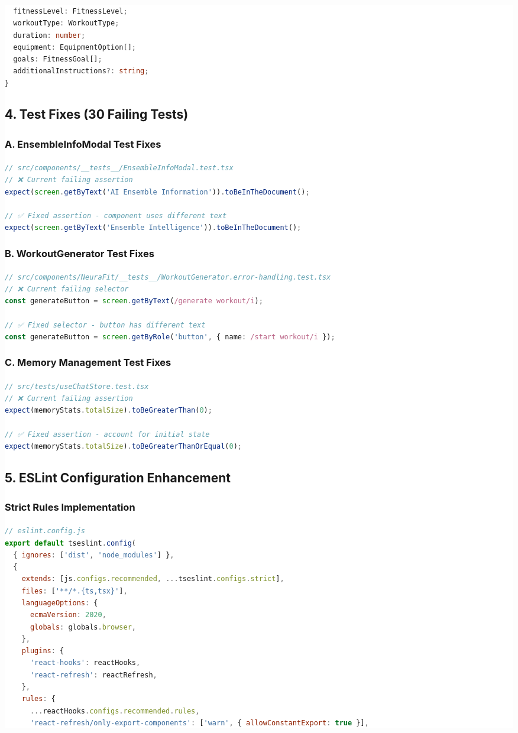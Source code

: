 ```typescript
  fitnessLevel: FitnessLevel;
  workoutType: WorkoutType;
  duration: number;
  equipment: EquipmentOption[];
  goals: FitnessGoal[];
  additionalInstructions?: string;
}
```

## **4. Test Fixes (30 Failing Tests)**

### **A. EnsembleInfoModal Test Fixes**
```typescript
// src/components/__tests__/EnsembleInfoModal.test.tsx
// ❌ Current failing assertion
expect(screen.getByText('AI Ensemble Information')).toBeInTheDocument();

// ✅ Fixed assertion - component uses different text
expect(screen.getByText('Ensemble Intelligence')).toBeInTheDocument();
```

### **B. WorkoutGenerator Test Fixes**
```typescript
// src/components/NeuraFit/__tests__/WorkoutGenerator.error-handling.test.tsx
// ❌ Current failing selector
const generateButton = screen.getByText(/generate workout/i);

// ✅ Fixed selector - button has different text
const generateButton = screen.getByRole('button', { name: /start workout/i });
```

### **C. Memory Management Test Fixes**
```typescript
// src/tests/useChatStore.test.tsx
// ❌ Current failing assertion
expect(memoryStats.totalSize).toBeGreaterThan(0);

// ✅ Fixed assertion - account for initial state
expect(memoryStats.totalSize).toBeGreaterThanOrEqual(0);
```

## **5. ESLint Configuration Enhancement**

### **Strict Rules Implementation**
```javascript
// eslint.config.js
export default tseslint.config(
  { ignores: ['dist', 'node_modules'] },
  {
    extends: [js.configs.recommended, ...tseslint.configs.strict],
    files: ['**/*.{ts,tsx}'],
    languageOptions: {
      ecmaVersion: 2020,
      globals: globals.browser,
    },
    plugins: {
      'react-hooks': reactHooks,
      'react-refresh': reactRefresh,
    },
    rules: {
      ...reactHooks.configs.recommended.rules,
      'react-refresh/only-export-components': ['warn', { allowConstantExport: true }],
```